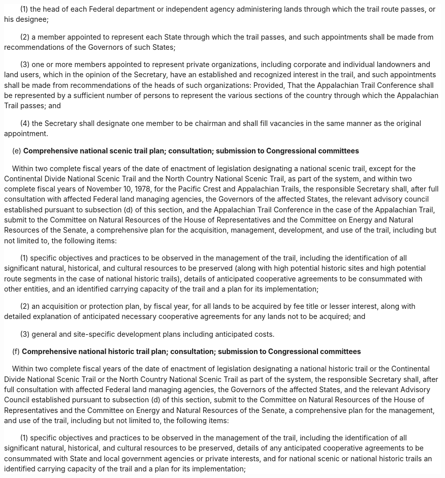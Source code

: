         (1) the head of each Federal department or independent agency administering lands through which the trail route passes, or his designee;

        (2) a member appointed to represent each State through which the trail passes, and such appointments shall be made from recommendations of the Governors of such States;

        (3) one or more members appointed to represent private organizations, including corporate and individual landowners and land users, which in the opinion of the Secretary, have an established and recognized interest in the trail, and such appointments shall be made from recommendations of the heads of such organizations: Provided, That the Appalachian Trail Conference shall be represented by a sufficient number of persons to represent the various sections of the country through which the Appalachian Trail passes; and

        (4) the Secretary shall designate one member to be chairman and shall fill vacancies in the same manner as the original appointment.

    (e) __Comprehensive national scenic trail plan; consultation; submission to Congressional committees__ 

    Within two complete fiscal years of the date of enactment of legislation designating a national scenic trail, except for the Continental Divide National Scenic Trail and the North Country National Scenic Trail, as part of the system, and within two complete fiscal years of November 10, 1978, for the Pacific Crest and Appalachian Trails, the responsible Secretary shall, after full consultation with affected Federal land managing agencies, the Governors of the affected States, the relevant advisory council established pursuant to subsection (d) of this section, and the Appalachian Trail Conference in the case of the Appalachian Trail, submit to the Committee on Natural Resources of the House of Representatives and the Committee on Energy and Natural Resources of the Senate, a comprehensive plan for the acquisition, management, development, and use of the trail, including but not limited to, the following items:

        (1) specific objectives and practices to be observed in the management of the trail, including the identification of all significant natural, historical, and cultural resources to be preserved (along with high potential historic sites and high potential route segments in the case of national historic trails), details of anticipated cooperative agreements to be consummated with other entities, and an identified carrying capacity of the trail and a plan for its implementation;

        (2) an acquisition or protection plan, by fiscal year, for all lands to be acquired by fee title or lesser interest, along with detailed explanation of anticipated necessary cooperative agreements for any lands not to be acquired; and

        (3) general and site-specific development plans including anticipated costs.

    (f) __Comprehensive national historic trail plan; consultation; submission to Congressional committees__ 

    Within two complete fiscal years of the date of enactment of legislation designating a national historic trail or the Continental Divide National Scenic Trail or the North Country National Scenic Trail as part of the system, the responsible Secretary shall, after full consultation with affected Federal land managing agencies, the Governors of the affected States, and the relevant Advisory Council established pursuant to subsection (d) of this section, submit to the Committee on Natural Resources of the House of Representatives and the Committee on Energy and Natural Resources of the Senate, a comprehensive plan for the management, and use of the trail, including but not limited to, the following items:

        (1) specific objectives and practices to be observed in the management of the trail, including the identification of all significant natural, historical, and cultural resources to be preserved, details of any anticipated cooperative agreements to be consummated with State and local government agencies or private interests, and for national scenic or national historic trails an identified carrying capacity of the trail and a plan for its implementation;
